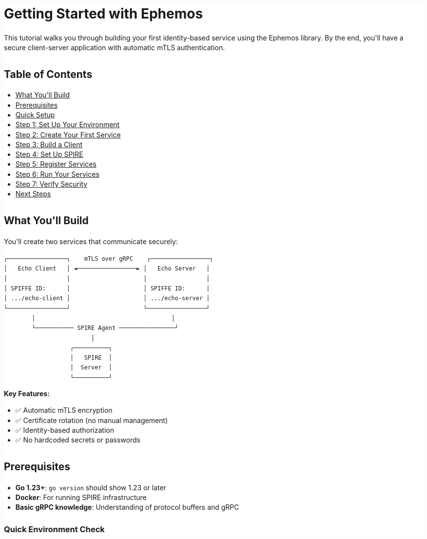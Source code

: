 # Getting Started with Ephemos

This tutorial walks you through building your first identity-based service using the Ephemos library. By the end, you'll have a secure client-server application with automatic mTLS authentication.

## Table of Contents
- [What You'll Build](#what-youll-build)
- [Prerequisites](#prerequisites)
- [Quick Setup](#quick-setup)
- [Step 1: Set Up Your Environment](#step-1-set-up-your-environment)
- [Step 2: Create Your First Service](#step-2-create-your-first-service)
- [Step 3: Build a Client](#step-3-build-a-client)
- [Step 4: Set Up SPIRE](#step-4-set-up-spire)
- [Step 5: Register Services](#step-5-register-services)
- [Step 6: Run Your Services](#step-6-run-your-services)
- [Step 7: Verify Security](#step-7-verify-security)
- [Next Steps](#next-steps)

## What You'll Build

You'll create two services that communicate securely:

```
┌─────────────────┐    mTLS over gRPC    ┌─────────────────┐
│   Echo Client   │ ◄─────────────────► │   Echo Server   │
│                 │                     │                 │
│ SPIFFE ID:      │                     │ SPIFFE ID:      │
│ .../echo-client │                     │ .../echo-server │
└─────────────────┘                     └─────────────────┘
        │                                       │
        └─────────── SPIRE Agent ────────────────┘
                         │
                   ┌──────────┐
                   │   SPIRE  │
                   │  Server  │
                   └──────────┘
```

**Key Features:**
- ✅ Automatic mTLS encryption
- ✅ Certificate rotation (no manual management)
- ✅ Identity-based authorization
- ✅ No hardcoded secrets or passwords

## Prerequisites

- **Go 1.23+**: `go version` should show 1.23 or later
- **Docker**: For running SPIRE infrastructure
- **Basic gRPC knowledge**: Understanding of protocol buffers and gRPC

### Quick Environment Check
